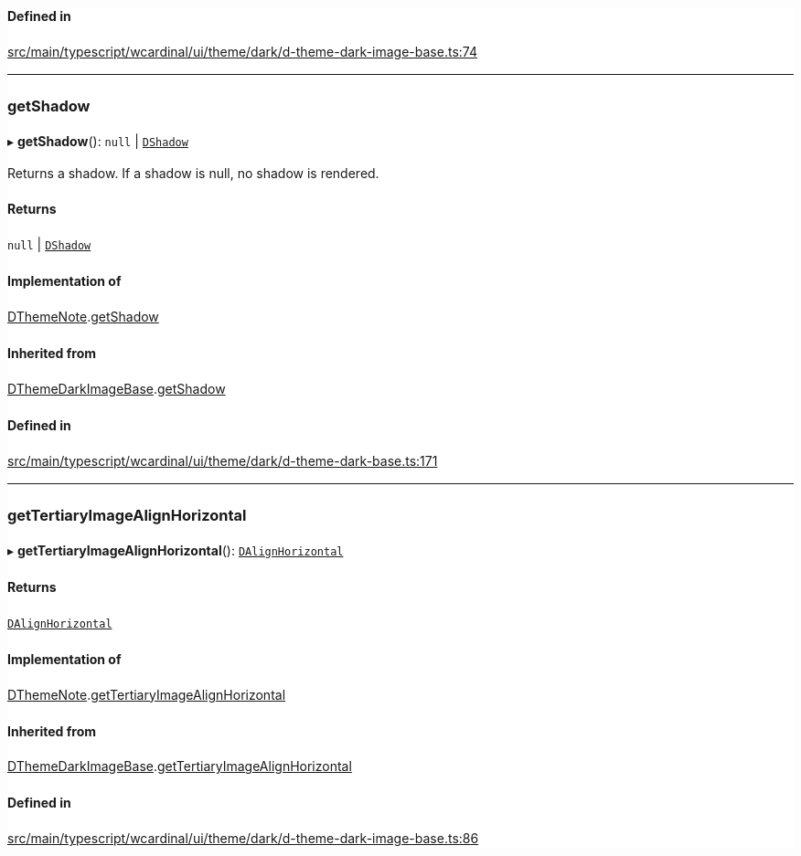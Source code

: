 #### Defined in

[src/main/typescript/wcardinal/ui/theme/dark/d-theme-dark-image-base.ts:74](https://github.com/winter-cardinal/winter-cardinal-ui/blob/v0.457.0/src/main/typescript/wcardinal/ui/theme/dark/d-theme-dark-image-base.ts#L74)

___

### getShadow

▸ **getShadow**(): ``null`` \| [`DShadow`](../interfaces/DShadow.md)

Returns a shadow.
If a shadow is null, no shadow is rendered.

#### Returns

``null`` \| [`DShadow`](../interfaces/DShadow.md)

#### Implementation of

[DThemeNote](../interfaces/DThemeNote.md).[getShadow](../interfaces/DThemeNote.md#getshadow)

#### Inherited from

[DThemeDarkImageBase](DThemeDarkImageBase.md).[getShadow](DThemeDarkImageBase.md#getshadow)

#### Defined in

[src/main/typescript/wcardinal/ui/theme/dark/d-theme-dark-base.ts:171](https://github.com/winter-cardinal/winter-cardinal-ui/blob/v0.457.0/src/main/typescript/wcardinal/ui/theme/dark/d-theme-dark-base.ts#L171)

___

### getTertiaryImageAlignHorizontal

▸ **getTertiaryImageAlignHorizontal**(): [`DAlignHorizontal`](../index.md#dalignhorizontal)

#### Returns

[`DAlignHorizontal`](../index.md#dalignhorizontal)

#### Implementation of

[DThemeNote](../interfaces/DThemeNote.md).[getTertiaryImageAlignHorizontal](../interfaces/DThemeNote.md#gettertiaryimagealignhorizontal)

#### Inherited from

[DThemeDarkImageBase](DThemeDarkImageBase.md).[getTertiaryImageAlignHorizontal](DThemeDarkImageBase.md#gettertiaryimagealignhorizontal)

#### Defined in

[src/main/typescript/wcardinal/ui/theme/dark/d-theme-dark-image-base.ts:86](https://github.com/winter-cardinal/winter-cardinal-ui/blob/v0.457.0/src/main/typescript/wcardinal/ui/theme/dark/d-theme-dark-image-base.ts#L86)
